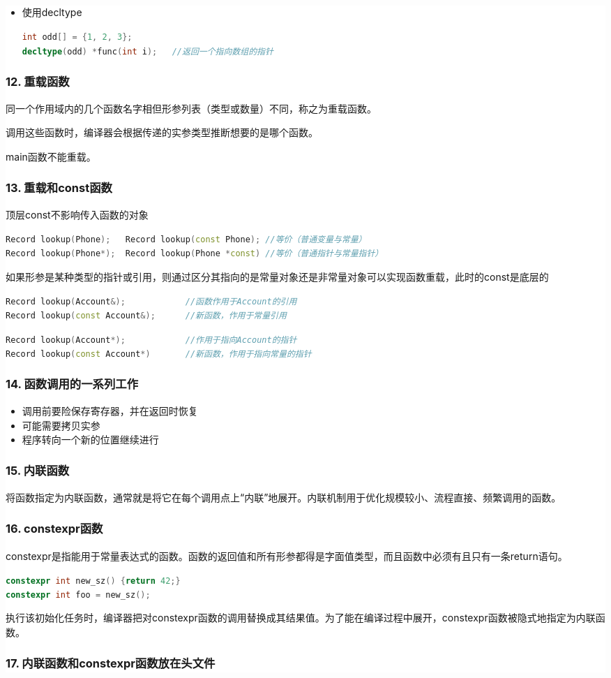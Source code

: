 - 使用decltype

  ```c++
  int odd[] = {1, 2, 3};
  decltype(odd) *func(int i);	//返回一个指向数组的指针
  ```


### 12. 重载函数

同一个作用域内的几个函数名字相但形参列表（类型或数量）不同，称之为重载函数。

调用这些函数时，编译器会根据传递的实参类型推断想要的是哪个函数。

main函数不能重载。

### 13. 重载和const函数 

顶层const不影响传入函数的对象

```c++
Record lookup(Phone);	Record lookup(const Phone);	//等价（普通变量与常量）
Record lookup(Phone*);	Record lookup(Phone *const)	//等价（普通指针与常量指针）
```

如果形参是某种类型的指针或引用，则通过区分其指向的是常量对象还是非常量对象可以实现函数重载，此时的const是底层的

```c++
Record lookup(Account&);			//函数作用于Account的引用
Record lookup(const Account&);		//新函数，作用于常量引用
```

```c++
Record lookup(Account*);			//作用于指向Account的指针
Record lookup(const Account*)		//新函数，作用于指向常量的指针
```

### 14. 函数调用的一系列工作

- 调用前要险保存寄存器，并在返回时恢复
- 可能需要拷贝实参
- 程序转向一个新的位置继续进行

### 15. 内联函数

将函数指定为内联函数，通常就是将它在每个调用点上“内联”地展开。内联机制用于优化规模较小、流程直接、频繁调用的函数。

### 16. constexpr函数

constexpr是指能用于常量表达式的函数。函数的返回值和所有形参都得是字面值类型，而且函数中必须有且只有一条return语句。

```c++
constexpr int new_sz() {return 42;}
constexpr int foo = new_sz();	
```

执行该初始化任务时，编译器把对constexpr函数的调用替换成其结果值。为了能在编译过程中展开，constexpr函数被隐式地指定为内联函数。

### 17. 内联函数和constexpr函数放在头文件
